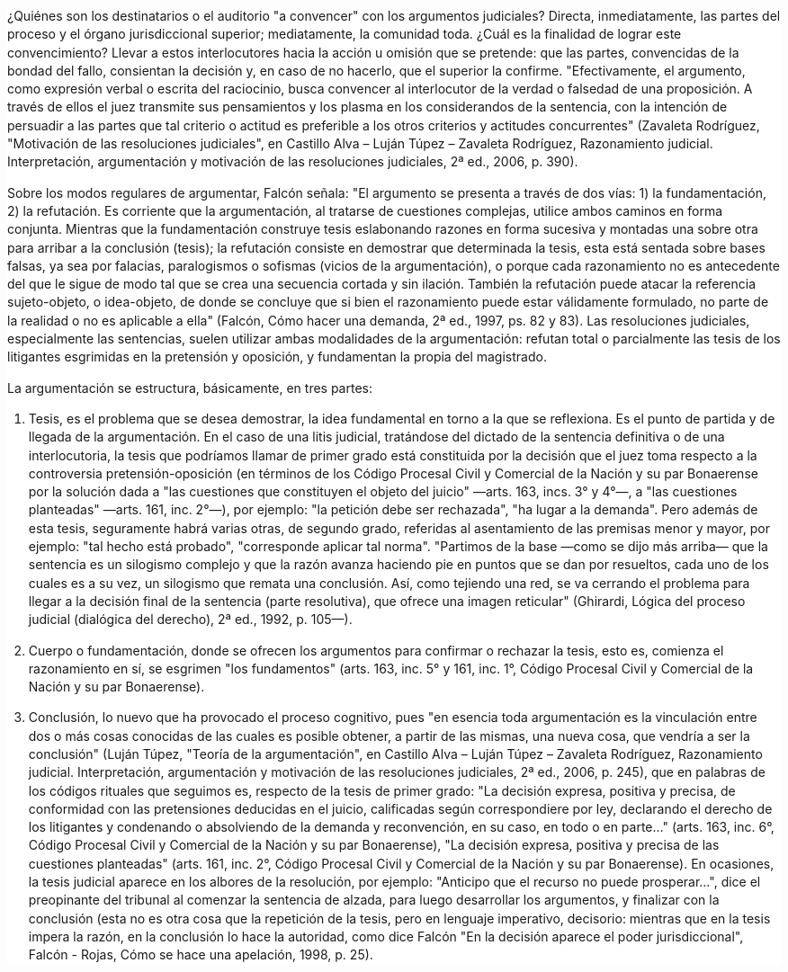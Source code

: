 ¿Quiénes son los destinatarios o el auditorio "a convencer" con los argumentos judiciales? Directa, inmediatamente, las partes del proceso y el órgano jurisdiccional superior; mediatamente, la comunidad toda. ¿Cuál es la finalidad de lograr este convencimiento? Llevar a estos interlocutores hacia la acción u omisión que se pretende: que las partes, convencidas de la bondad del fallo, consientan la decisión y, en caso de no hacerlo, que el superior la confirme. "Efectivamente, el argumento, como expresión verbal o escrita del raciocinio, busca convencer al interlocutor de la verdad o falsedad de una proposición. A través de ellos el juez transmite sus pensamientos y los plasma en los considerandos de la sentencia, con la intención de persuadir a las partes que tal criterio o actitud es preferible a los otros criterios y actitudes concurrentes" (Zavaleta Rodríguez, "Motivación de las resoluciones judiciales", en Castillo Alva – Luján Túpez – Zavaleta Rodríguez, Razonamiento judicial. Interpretación, argumentación y motivación de las resoluciones judiciales, 2ª ed., 2006, p. 390).

Sobre los modos regulares de argumentar, Falcón señala: "El argumento se presenta a través de dos vías: 1) la fundamentación, 2) la refutación. Es corriente que la argumentación, al tratarse de cuestiones complejas, utilice ambos caminos en forma conjunta. Mientras que la fundamentación construye tesis eslabonando razones en forma sucesiva y montadas una sobre otra para arribar a la conclusión (tesis); la refutación consiste en demostrar que determinada la tesis, esta está sentada sobre bases falsas, ya sea por falacias, paralogismos o sofismas (vicios de la argumentación), o porque cada razonamiento no es antecedente del que le sigue de modo tal que se crea una secuencia cortada y sin ilación. También la refutación puede atacar la referencia sujeto-objeto, o idea-objeto, de donde se concluye que si bien el razonamiento puede estar válidamente formulado, no parte de la realidad o no es aplicable a ella" (Falcón, Cómo hacer una demanda, 2ª ed., 1997, ps. 82 y 83). Las resoluciones judiciales, especialmente las sentencias, suelen utilizar ambas modalidades de la argumentación: refutan total o parcialmente las tesis de los litigantes esgrimidas en la pretensión y oposición, y fundamentan la propia del magistrado.

La argumentación se estructura, básicamente, en tres partes:

1) Tesis, es el problema que se desea demostrar, la idea fundamental en torno a la que se reflexiona. Es el punto de partida y de llegada de la argumentación. En el caso de una litis judicial, tratándose del dictado de la sentencia definitiva o de una interlocutoria, la tesis que podríamos llamar de primer grado está constituida por la decisión que el juez toma respecto a la controversia pretensión-oposición (en términos de los Código Procesal Civil y Comercial de la Nación y su par Bonaerense por la solución dada a "las cuestiones que constituyen el objeto del juicio" —arts. 163, incs. 3° y 4°—, a "las cuestiones planteadas" —arts. 161, inc. 2°—), por ejemplo: "la petición debe ser rechazada", "ha lugar a la demanda". Pero además de esta tesis, seguramente habrá varias otras, de segundo grado, referidas al asentamiento de las premisas menor y mayor, por ejemplo: "tal hecho está probado", "corresponde aplicar tal norma". "Partimos de la base —como se dijo más arriba— que la sentencia es un silogismo complejo y que la razón avanza haciendo pie en puntos que se dan por resueltos, cada uno de los cuales es a su vez, un silogismo que remata una conclusión. Así, como tejiendo una red, se va cerrando el problema para llegar a la decisión final de la sentencia (parte resolutiva), que ofrece una imagen reticular" (Ghirardi, Lógica del proceso judicial (dialógica del derecho), 2ª ed., 1992, p. 105—).

2) Cuerpo o fundamentación, donde se ofrecen los argumentos para confirmar o rechazar la tesis, esto es, comienza el razonamiento en sí, se esgrimen "los fundamentos" (arts. 163, inc. 5° y 161, inc. 1°, Código Procesal Civil y Comercial de la Nación y su par Bonaerense).

3) Conclusión, lo nuevo que ha provocado el proceso cognitivo, pues "en esencia toda argumentación es la vinculación entre dos o más cosas conocidas de las cuales es posible obtener, a partir de las mismas, una nueva cosa, que vendría a ser la conclusión" (Luján Túpez, "Teoría de la argumentación", en Castillo Alva – Luján Túpez – Zavaleta Rodríguez, Razonamiento judicial. Interpretación, argumentación y motivación de las resoluciones judiciales, 2ª ed., 2006, p. 245), que en palabras de los códigos rituales que seguimos es, respecto de la tesis de primer grado: "La decisión expresa, positiva y precisa, de conformidad con las pretensiones deducidas en el juicio, calificadas según correspondiere por ley, declarando el derecho de los litigantes y condenando o absolviendo de la demanda y reconvención, en su caso, en todo o en parte…" (arts. 163, inc. 6°, Código Procesal Civil y Comercial de la Nación y su par Bonaerense), "La decisión expresa, positiva y precisa de las cuestiones planteadas" (arts. 161, inc. 2°, Código Procesal Civil y Comercial de la Nación y su par Bonaerense). En ocasiones, la tesis judicial aparece en los albores de la resolución, por ejemplo: "Anticipo que el recurso no puede prosperar…", dice el preopinante del tribunal al comenzar la sentencia de alzada, para luego desarrollar los argumentos, y finalizar con la conclusión (esta no es otra cosa que la repetición de la tesis, pero en lenguaje imperativo, decisorio: mientras que en la tesis impera la razón, en la conclusión lo hace la autoridad, como dice Falcón "En la decisión aparece el poder jurisdiccional", Falcón - Rojas, Cómo se hace una apelación, 1998, p. 25).
